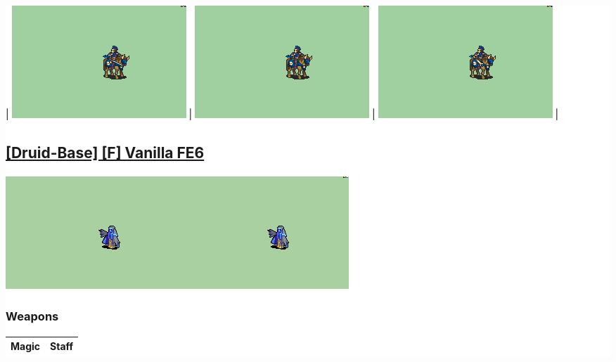 | <img alt="Sword animation" src="./%5BDark-Knight%5D%20%5BU%5D%20Ranger-Style%20Original/1.%20Sword/Sword.gif" /> | <img alt="Magic animation" src="./%5BDark-Knight%5D%20%5BU%5D%20Ranger-Style%20Original/6.%20Magic/Magic.gif" /> | <img alt="Staff animation" src="./%5BDark-Knight%5D%20%5BU%5D%20Ranger-Style%20Original/7.%20Staff/Staff.gif" /> |


## [\[Druid-Base\] \[F\] Vanilla FE6](./%5BDruid-Base%5D%20%5BF%5D%20Vanilla%20FE6/%5BDruid-Base%5D%20%5BF%5D%20Vanilla%20FE6)

<img src="./%5BDruid-Base%5D%20%5BF%5D%20Vanilla%20FE6/6.%20Magic/Magic_000.png" alt="[Druid-Base] [F] Vanilla FE6 standing" />


### Weapons


|Magic |Staff |
|  :---: | :---: |